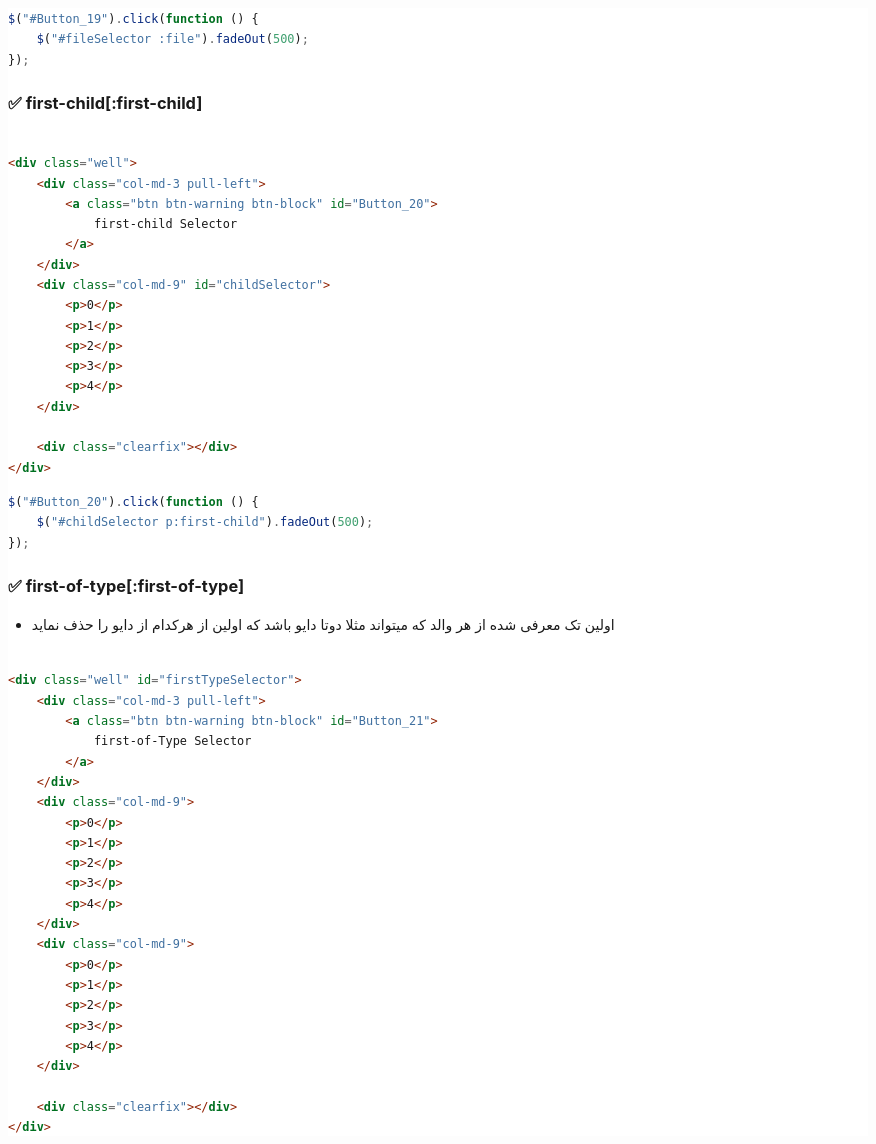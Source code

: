 ```javascript
$("#Button_19").click(function () {
    $("#fileSelector :file").fadeOut(500);
});
```

### ✅️ first-child[:first-child]

```html

<div class="well">
    <div class="col-md-3 pull-left">
        <a class="btn btn-warning btn-block" id="Button_20">
            first-child Selector
        </a>
    </div>
    <div class="col-md-9" id="childSelector">
        <p>0</p>
        <p>1</p>
        <p>2</p>
        <p>3</p>
        <p>4</p>
    </div>

    <div class="clearfix"></div>
</div>
```

```javascript
$("#Button_20").click(function () {
    $("#childSelector p:first-child").fadeOut(500);
});
```

### ✅️ first-of-type[:first-of-type]

* اولین تک معرفی شده از هر والد که میتواند مثلا دوتا دایو باشد که اولین از هرکدام از دایو را حذف نماید

```html

<div class="well" id="firstTypeSelector">
    <div class="col-md-3 pull-left">
        <a class="btn btn-warning btn-block" id="Button_21">
            first-of-Type Selector
        </a>
    </div>
    <div class="col-md-9">
        <p>0</p>
        <p>1</p>
        <p>2</p>
        <p>3</p>
        <p>4</p>
    </div>
    <div class="col-md-9">
        <p>0</p>
        <p>1</p>
        <p>2</p>
        <p>3</p>
        <p>4</p>
    </div>

    <div class="clearfix"></div>
</div>
```


[//]: # (Todo: Need to Review)